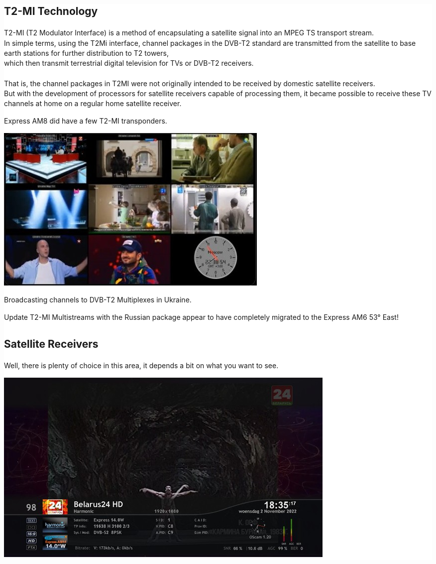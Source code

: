 ## T2-MI Technology

T2-MI (T2 Modulator Interface) is a method of encapsulating a satellite signal into an MPEG TS transport stream.<br>
In simple terms, using the T2Mi interface, channel packages in the DVB-T2 standard are transmitted from the satellite to base
earth stations for further distribution to T2 towers, <br>
which then transmit terrestrial digital television for TVs or DVB-T2 receivers.<br>&nbsp;<br>
That is, the channel packages in T2MI were not originally intended to be received by domestic satellite receivers. <br>
But with the development of processors for satellite receivers capable of processing them, it became possible to receive these TV channels at home on a regular home satellite receiver.<br>

Express AM8 did have a few T2-MI transponders.<br>

<img src="img/T2-MI.jpg" alt="" width="508" height="306"><br>

Broadcasting channels to DVB-T2 Multiplexes in Ukraine.

Update T2-MI Multistreams with the Russian package appear to have completely migrated to the Express AM6 53° East!<br>

## Satellite Receivers

Well, there is plenty of choice in this area, it depends a bit on what you want to see.<br>

<img src="img/1-0-1-1-14-1-D842-D76-0-0-0.jpg" alt="" width="640" height="360"><br>
